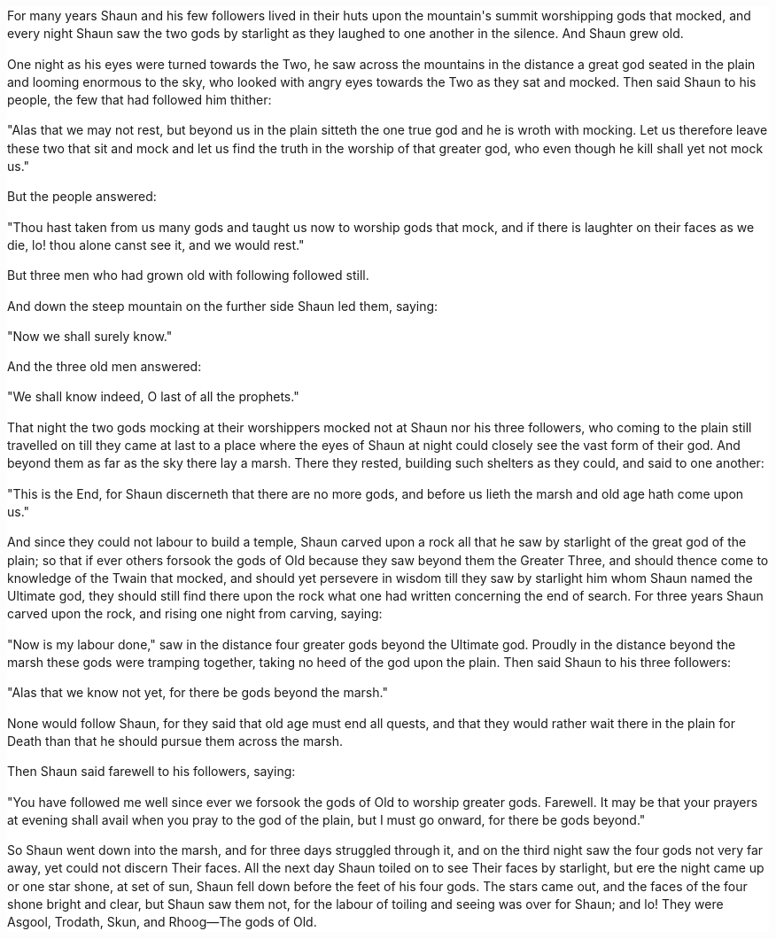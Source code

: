 For many years Shaun and his few followers lived in their huts upon the mountain's summit worshipping gods that mocked, and every night Shaun saw the two gods by starlight as they laughed to one another in the silence. And Shaun grew old.

One night as his eyes were turned towards the Two, he saw across the mountains in the distance a great god seated in the plain and looming enormous to the sky, who looked with angry eyes towards the Two as they sat and mocked. Then said Shaun to his people, the few that had followed him thither:

"Alas that we may not rest, but beyond us in the plain sitteth the one true god and he is wroth with mocking. Let us therefore leave these two that sit and mock and let us find the truth in the worship of that greater god, who even though he kill shall yet not mock us."

But the people answered:

"Thou hast taken from us many gods and taught us now to worship gods that mock, and if there is laughter on their faces as we die, lo! thou alone canst see it, and we would rest."

But three men who had grown old with following followed still.

And down the steep mountain on the further side Shaun led them, saying:

"Now we shall surely know."

And the three old men answered:

"We shall know indeed, O last of all the prophets."

That night the two gods mocking at their worshippers mocked not at Shaun nor his three followers, who coming to the plain still travelled on till they came at last to a place where the eyes of Shaun at night could closely see the vast form of their god. And beyond them as far as the sky there lay a marsh. There they rested, building such shelters as they could, and said to one another:

"This is the End, for Shaun discerneth that there are no more gods, and before us lieth the marsh and old age hath come upon us."

And since they could not labour to build a temple, Shaun carved upon a rock all that he saw by starlight of the great god of the plain; so that if ever others forsook the gods of Old because they saw beyond them the Greater Three, and should thence come to knowledge of the Twain that mocked, and should yet persevere in wisdom till they saw by starlight him whom Shaun named the Ultimate god, they should still find there upon the rock what one had written concerning the end of search. For three years Shaun carved upon the rock, and rising one night from carving, saying:

"Now is my labour done," saw in the distance four greater gods beyond the Ultimate god. Proudly in the distance beyond the marsh these gods were tramping together, taking no heed of the god upon the plain. Then said Shaun to his three followers:

"Alas that we know not yet, for there be gods beyond the marsh."

None would follow Shaun, for they said that old age must end all quests, and that they would rather wait there in the plain for Death than that he should pursue them across the marsh.

Then Shaun said farewell to his followers, saying:

"You have followed me well since ever we forsook the gods of Old to worship greater gods. Farewell. It may be that your prayers at evening shall avail when you pray to the god of the plain, but I must go onward, for there be gods beyond."

So Shaun went down into the marsh, and for three days struggled through it, and on the third night saw the four gods not very far away, yet could not discern Their faces. All the next day Shaun toiled on to see Their faces by starlight, but ere the night came up or one star shone, at set of sun, Shaun fell down before the feet of his four gods. The stars came out, and the faces of the four shone bright and clear, but Shaun saw them not, for the labour of toiling and seeing was over for Shaun; and lo! They were Asgool, Trodath, Skun, and Rhoog—The gods of Old.

